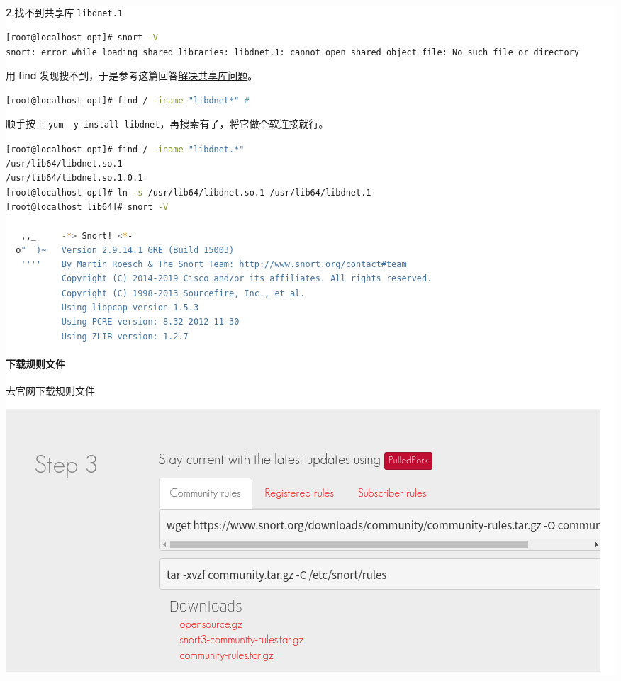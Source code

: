 2.找不到共享库 `libdnet.1`

```bash
[root@localhost opt]# snort -V
snort: error while loading shared libraries: libdnet.1: cannot open shared object file: No such file or directory
```

用 find 发现搜不到，于是参考这篇回答[解决共享库问题](https://stackoverflow.com/questions/25236662/snort-installation-error-on-centos-6-5)。

```bash
[root@localhost opt]# find / -iname "libdnet*" #
```

顺手按上 `yum -y install libdnet`，再搜索有了，将它做个软连接就行。

```bash
[root@localhost opt]# find / -iname "libdnet.*"
/usr/lib64/libdnet.so.1
/usr/lib64/libdnet.so.1.0.1
[root@localhost opt]# ln -s /usr/lib64/libdnet.so.1 /usr/lib64/libdnet.1
[root@localhost lib64]# snort -V

   ,,_     -*> Snort! <*-
  o"  )~   Version 2.9.14.1 GRE (Build 15003) 
   ''''    By Martin Roesch & The Snort Team: http://www.snort.org/contact#team
           Copyright (C) 2014-2019 Cisco and/or its affiliates. All rights reserved.
           Copyright (C) 1998-2013 Sourcefire, Inc., et al.
           Using libpcap version 1.5.3
           Using PCRE version: 8.32 2012-11-30
           Using ZLIB version: 1.2.7
```

#### 下载规则文件

去官网下载规则文件

![download_rules.png](assets/1708583943-61ac9f2b8277e1fa9e7171e3d5402f41.png)

